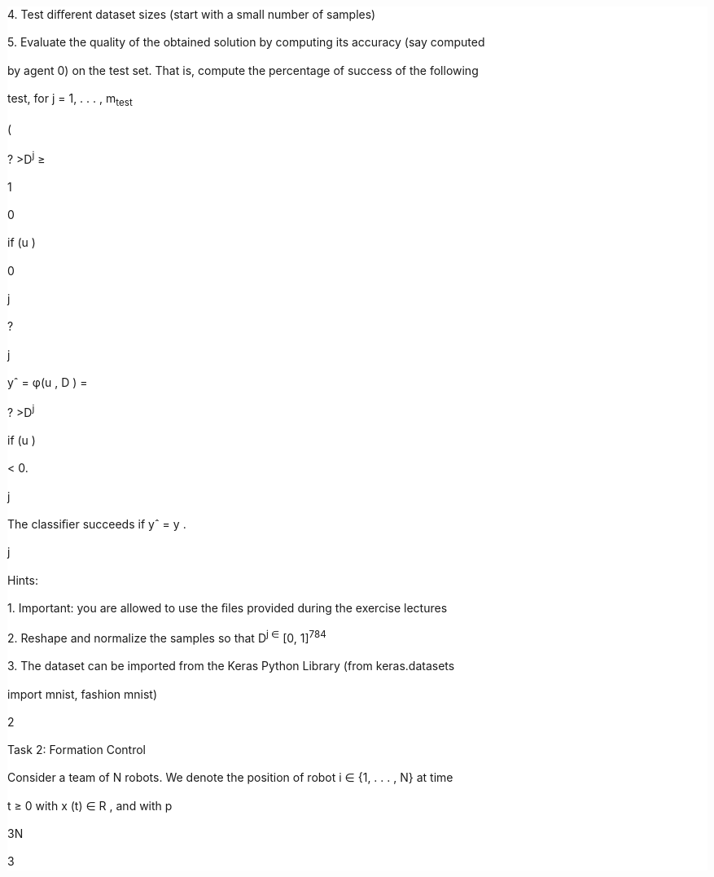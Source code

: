4\. Test diﬀerent dataset sizes (start with a small number of samples)

5\. Evaluate the quality of the obtained solution by computing its accuracy (say computed

by agent 0) on the test set. That is, compute the percentage of success of the following

test, for j = 1, . . . , m<sub>test</sub>

(

? >D<sup>j</sup> ≥

1

0

if (u )

0

j

?

j

yˆ = φ(u , D ) =

? >D<sup>j</sup>

if (u )

< 0.

j

The classiﬁer succeeds if yˆ = y .

j

Hints:

1\. Important: you are allowed to use the ﬁles provided during the exercise lectures

2\. Reshape and normalize the samples so that D<sup>j ∈</sup> [0, 1]<sup>784</sup>

3\. The dataset can be imported from the Keras Python Library (from keras.datasets

import mnist, fashion mnist)

2



<a name="br3"></a> 

Task 2: Formation Control

Consider a team of N robots. We denote the position of robot i ∈ {1, . . . , N} at time

t ≥ 0 with x (t) ∈ R , and with p

3N

3

